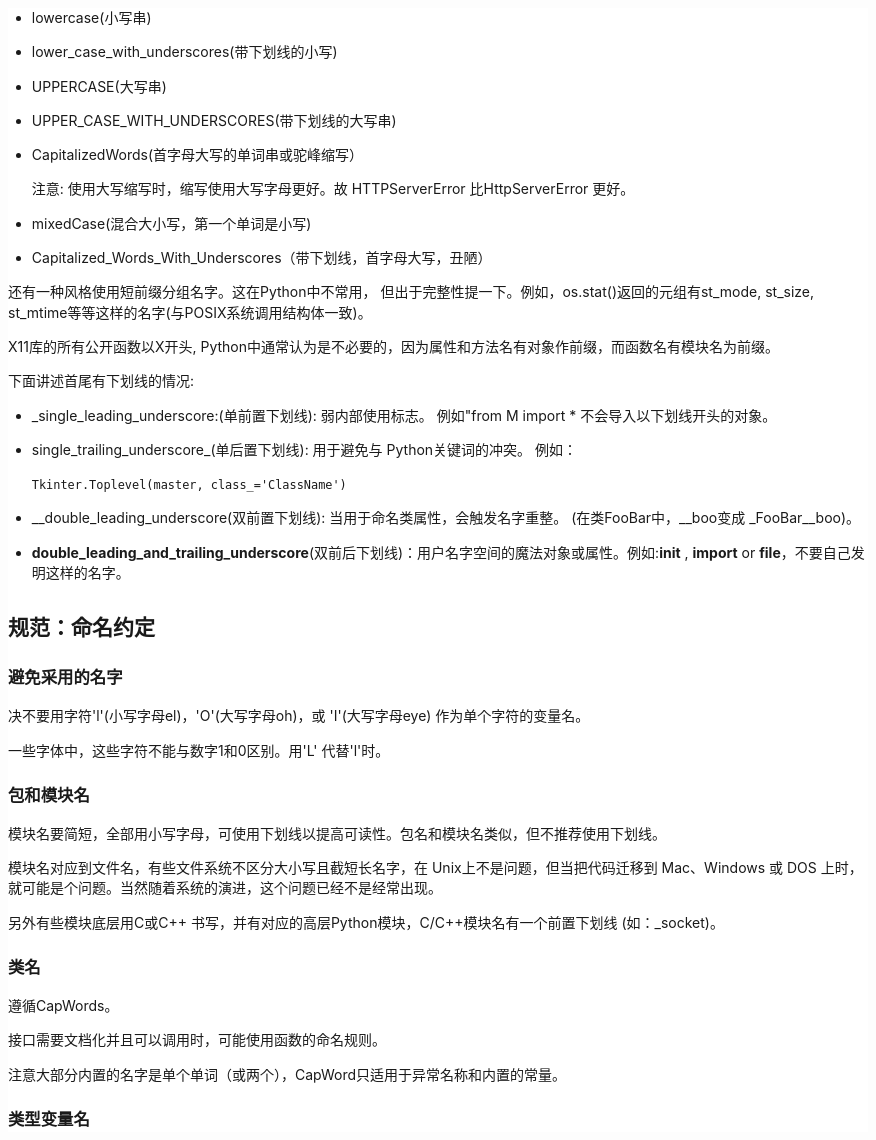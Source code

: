 *	lowercase(小写串)

*	lower_case_with_underscores(带下划线的小写)

*	UPPERCASE(大写串)

*	UPPER_CASE_WITH_UNDERSCORES(带下划线的大写串)

*	CapitalizedWords(首字母大写的单词串或驼峰缩写）

	注意: 使用大写缩写时，缩写使用大写字母更好。故 HTTPServerError 比HttpServerError 更好。

*	mixedCase(混合大小写，第一个单词是小写)

*	Capitalized_Words_With_Underscores（带下划线，首字母大写，丑陋）

还有一种风格使用短前缀分组名字。这在Python中不常用， 但出于完整性提一下。例如，os.stat()返回的元组有st_mode, st_size, st_mtime等等这样的名字(与POSIX系统调用结构体一致)。

X11库的所有公开函数以X开头, Python中通常认为是不必要的，因为属性和方法名有对象作前缀，而函数名有模块名为前缀。

下面讲述首尾有下划线的情况:

*	_single_leading_underscore:(单前置下划线): 弱内部使用标志。 例如"from M import * 不会导入以下划线开头的对象。

*	single_trailing_underscore_(单后置下划线): 用于避免与 Python关键词的冲突。 例如：

		Tkinter.Toplevel(master, class_='ClassName')

*	__double_leading_underscore(双前置下划线): 当用于命名类属性，会触发名字重整。 (在类FooBar中，__boo变成 _FooBar__boo)。

*	__double_leading_and_trailing_underscore__(双前后下划线)：用户名字空间的魔法对象或属性。例如:__init__ , __import__ or __file__，不要自己发明这样的名字。

## 规范：命名约定

### 避免采用的名字

决不要用字符'l'(小写字母el)，'O'(大写字母oh)，或 'I'(大写字母eye) 作为单个字符的变量名。

一些字体中，这些字符不能与数字1和0区别。用'L' 代替'l'时。

### 包和模块名

模块名要简短，全部用小写字母，可使用下划线以提高可读性。包名和模块名类似，但不推荐使用下划线。

模块名对应到文件名，有些文件系统不区分大小写且截短长名字，在 Unix上不是问题，但当把代码迁移到 Mac、Windows 或 DOS 上时，就可能是个问题。当然随着系统的演进，这个问题已经不是经常出现。

另外有些模块底层用C或C++ 书写，并有对应的高层Python模块，C/C++模块名有一个前置下划线 (如：_socket)。

### 类名

遵循CapWords。

接口需要文档化并且可以调用时，可能使用函数的命名规则。

注意大部分内置的名字是单个单词（或两个），CapWord只适用于异常名称和内置的常量。

###  类型变量名
